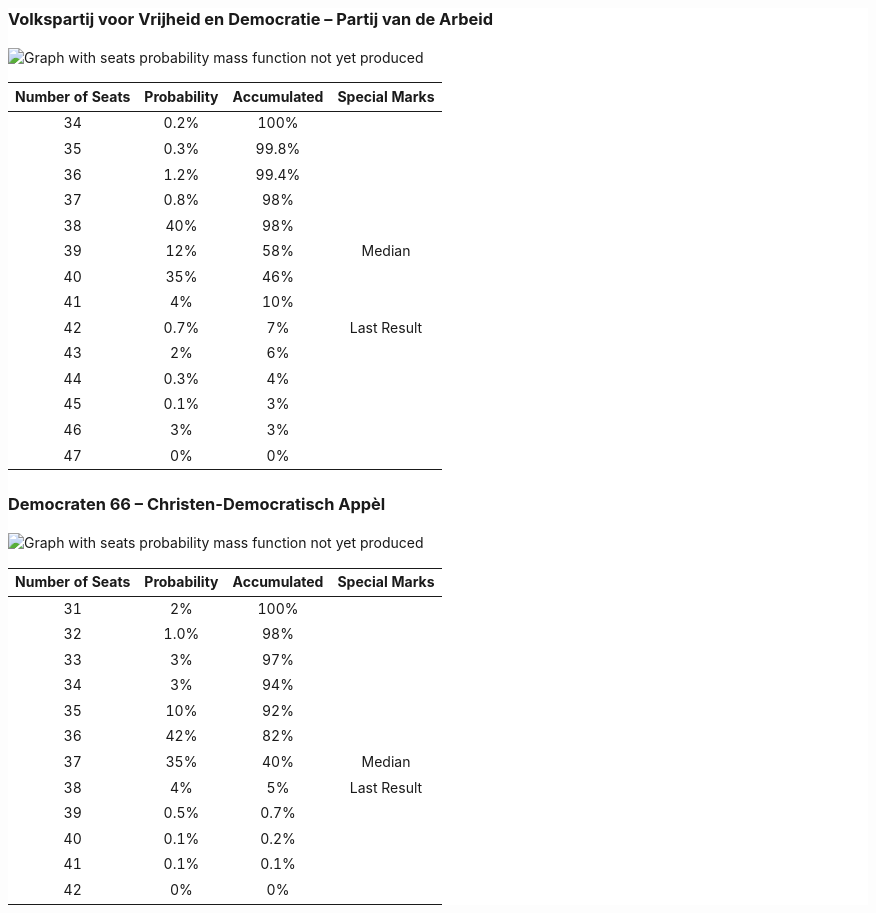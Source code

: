 ### Volkspartij voor Vrijheid en Democratie – Partij van de Arbeid

![Graph with seats probability mass function not yet produced](2017-09-04-GfK-coalitions-seats-pmf-vvd–pvda.png "Seats Probability Mass Function")

| Number of Seats | Probability | Accumulated | Special Marks |
|:---------------:|:-----------:|:-----------:|:-------------:|
| 34 | 0.2% | 100% |  |
| 35 | 0.3% | 99.8% |  |
| 36 | 1.2% | 99.4% |  |
| 37 | 0.8% | 98% |  |
| 38 | 40% | 98% |  |
| 39 | 12% | 58% | Median |
| 40 | 35% | 46% |  |
| 41 | 4% | 10% |  |
| 42 | 0.7% | 7% | Last Result |
| 43 | 2% | 6% |  |
| 44 | 0.3% | 4% |  |
| 45 | 0.1% | 3% |  |
| 46 | 3% | 3% |  |
| 47 | 0% | 0% |  |

### Democraten 66 – Christen-Democratisch Appèl

![Graph with seats probability mass function not yet produced](2017-09-04-GfK-coalitions-seats-pmf-d66–cda.png "Seats Probability Mass Function")

| Number of Seats | Probability | Accumulated | Special Marks |
|:---------------:|:-----------:|:-----------:|:-------------:|
| 31 | 2% | 100% |  |
| 32 | 1.0% | 98% |  |
| 33 | 3% | 97% |  |
| 34 | 3% | 94% |  |
| 35 | 10% | 92% |  |
| 36 | 42% | 82% |  |
| 37 | 35% | 40% | Median |
| 38 | 4% | 5% | Last Result |
| 39 | 0.5% | 0.7% |  |
| 40 | 0.1% | 0.2% |  |
| 41 | 0.1% | 0.1% |  |
| 42 | 0% | 0% |  |
